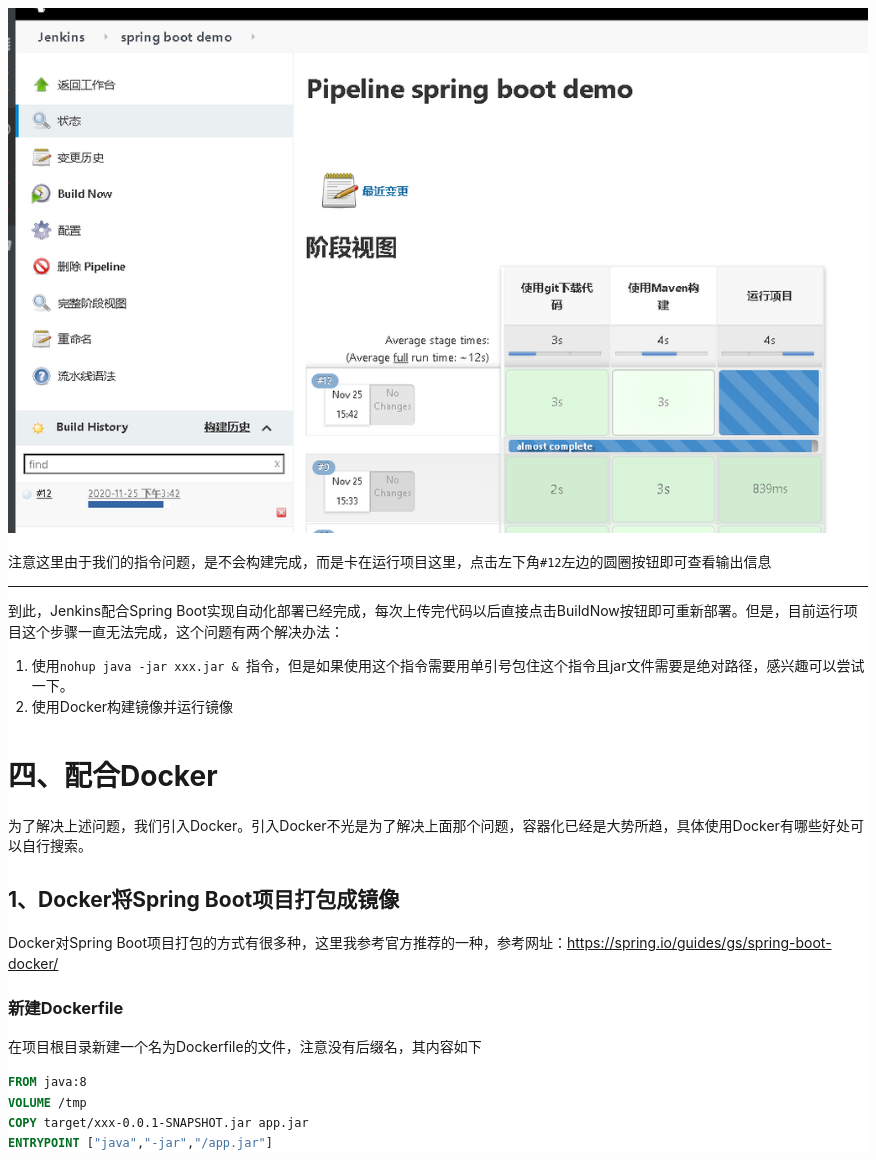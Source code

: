 ![image-20201125154325447](/assets/Jenkins-docker%E4%B8%80%E9%94%AE%E9%83%A8%E7%BD%B2Spring-Boot%E9%A1%B9%E7%9B%AE/image-20201125154325447.png)

注意这里由于我们的指令问题，是不会构建完成，而是卡在运行项目这里，点击左下角`#12`左边的圆圈按钮即可查看输出信息

---

到此，Jenkins配合Spring Boot实现自动化部署已经完成，每次上传完代码以后直接点击BuildNow按钮即可重新部署。但是，目前运行项目这个步骤一直无法完成，这个问题有两个解决办法：

1. 使用`nohup java -jar xxx.jar & `指令，但是如果使用这个指令需要用单引号包住这个指令且jar文件需要是绝对路径，感兴趣可以尝试一下。
2. 使用Docker构建镜像并运行镜像

# 四、配合Docker

为了解决上述问题，我们引入Docker。引入Docker不光是为了解决上面那个问题，容器化已经是大势所趋，具体使用Docker有哪些好处可以自行搜索。

## 1、Docker将Spring Boot项目打包成镜像

Docker对Spring Boot项目打包的方式有很多种，这里我参考官方推荐的一种，参考网址：https://spring.io/guides/gs/spring-boot-docker/

### 新建Dockerfile

在项目根目录新建一个名为Dockerfile的文件，注意没有后缀名，其内容如下

```dockerfile
FROM java:8
VOLUME /tmp
COPY target/xxx-0.0.1-SNAPSHOT.jar app.jar
ENTRYPOINT ["java","-jar","/app.jar"]
```

